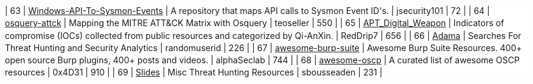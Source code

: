 | 63  | [Windows-API-To-Sysmon-Events](https://github.com/jsecurity101/Windows-API-To-Sysmon-Events)                                                  | A repository that maps API calls to Sysmon Event ID's.                                                                                                                                                                                                                                                                                                                                                                                                                                                                                                                                                                                                                                        | jsecurity101         | 72    |
| 64  | [osquery-attck](https://github.com/teoseller/osquery-attck)                                                                                   | Mapping the MITRE ATT&CK Matrix with Osquery                                                                                                                                                                                                                                                                                                                                                                                                                                                                                                                                                                                                                                                  | teoseller            | 550   |
| 65  | [APT_Digital_Weapon](https://github.com/RedDrip7/APT_Digital_Weapon)                                                                          | Indicators of compromise (IOCs) collected from public resources and categorized by Qi-AnXin.                                                                                                                                                                                                                                                                                                                                                                                                                                                                                                                                                                                                  | RedDrip7             | 656   |
| 66  | [Adama](https://github.com/randomuserid/Adama)                                                                                                | Searches For Threat Hunting and Security Analytics                                                                                                                                                                                                                                                                                                                                                                                                                                                                                                                                                                                                                                            | randomuserid         | 226   |
| 67  | [awesome-burp-suite](https://github.com/alphaSeclab/awesome-burp-suite)                                                                       | Awesome Burp Suite Resources. 400+ open source Burp plugins, 400+ posts and videos.                                                                                                                                                                                                                                                                                                                                                                                                                                                                                                                                                                                                           | alphaSeclab          | 744   |
| 68  | [awesome-oscp](https://github.com/0x4D31/awesome-oscp)                                                                                        | A curated list of awesome OSCP resources                                                                                                                                                                                                                                                                                                                                                                                                                                                                                                                                                                                                                                                      | 0x4D31               | 910   |
| 69  | [Slides](https://github.com/sbousseaden/Slides)                                                                                               | Misc Threat Hunting Resources                                                                                                                                                                                                                                                                                                                                                                                                                                                                                                                                                                                                                                                                 | sbousseaden          | 231   |